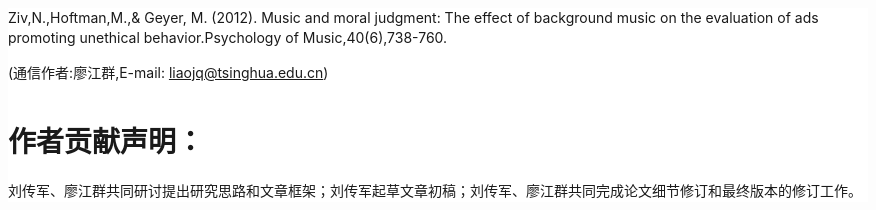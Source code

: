 Ziv,N.,Hoftman,M.,& Geyer, M. (2012). Music and moral judgment: The effect of background music on the evaluation of ads promoting unethical behavior.Psychology of Music,40(6),738-760.

(通信作者:廖江群,E-mail: liaojq@tsinghua.edu.cn)

# 作者贡献声明：

刘传军、廖江群共同研讨提出研究思路和文章框架；刘传军起草文章初稿；刘传军、廖江群共同完成论文细节修订和最终版本的修订工作。